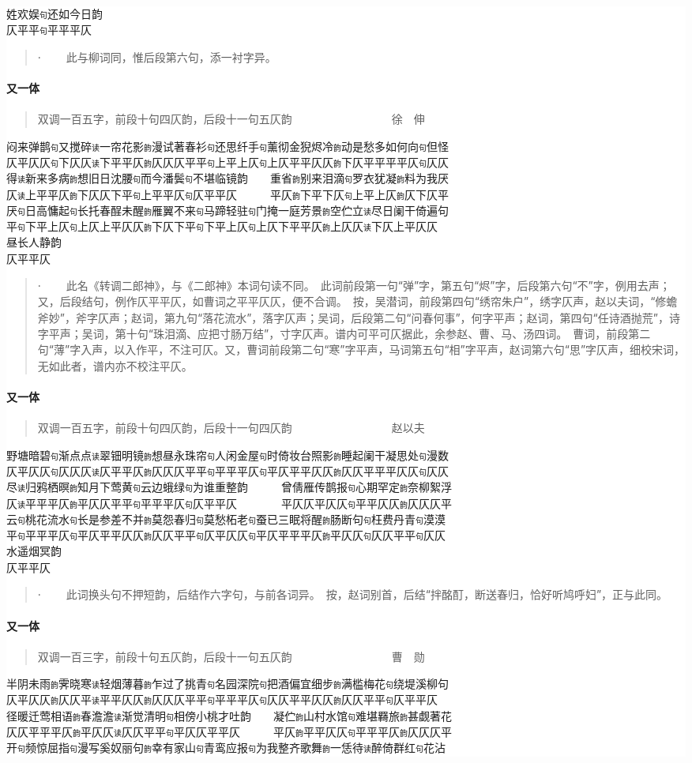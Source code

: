 姓欢娱<font size=1>句</font>还如今日韵  
仄平平<font size=1>句</font>平平平仄  

> ·   　　此与柳词同，惟后段第六句，添一衬字异。 

#### 又一体　
> 双调一百五字，前段十句四仄韵，后段十一句五仄韵　　　　　　　　　徐　伸

闷来弹鹊<font size=1>句</font>又搅碎<font size=1>读</font>一帘花影<font size=1>韵</font>漫试著春衫<font size=1>句</font>还思纤手<font size=1>句</font>薰彻金猊烬冷<font size=1>韵</font>动是愁多如何向<font size=1>句</font>但怪  
仄平仄仄<font size=1>句</font>下仄仄<font size=1>读</font>下平平仄<font size=1>韵</font>仄仄仄平平<font size=1>句</font>上平上仄<font size=1>句</font>上仄平平仄仄<font size=1>韵</font>下仄平平平平仄<font size=1>句</font>仄仄  
得<font size=1>读</font>新来多病<font size=1>韵</font>想旧日沈腰<font size=1>句</font>而今潘鬓<font size=1>句</font>不堪临镜韵　　重省<font size=1>韵</font>别来泪滴<font size=1>句</font>罗衣犹凝<font size=1>韵</font>料为我厌  
仄<font size=1>读</font>上平平仄<font size=1>韵</font>下仄仄下平<font size=1>句</font>上平平仄<font size=1>句</font>仄平平仄　　　平仄<font size=1>韵</font>下平下仄<font size=1>句</font>上平上仄<font size=1>韵</font>仄下仄平  
厌<font size=1>句</font>日高慵起<font size=1>句</font>长托春酲未醒<font size=1>韵</font>雁翼不来<font size=1>句</font>马蹄轻驻<font size=1>句</font>门掩一庭芳景<font size=1>韵</font>空伫立<font size=1>读</font>尽日阑干倚遍句  
平<font size=1>句</font>下平上仄<font size=1>句</font>上仄上平仄仄<font size=1>韵</font>下仄下平<font size=1>句</font>下平上仄<font size=1>句</font>上仄下平平仄<font size=1>韵</font>上仄仄<font size=1>读</font>下仄上平仄仄  
昼长人静韵  
仄平平仄  

> ·   　　此名《转调二郎神》，与《二郎神》本词句读不同。　此词前段第一句“弹”字，第五句“烬”字，后段第六句“不”字，例用去声；又，后段结句，例作仄平平仄，如曹词之平平仄仄，便不合调。　按，吴潜词，前段第四句“绣帘朱户”，绣字仄声，赵以夫词，“修蟾斧妙”，斧字仄声；赵词，第九句“落花流水”，落字仄声；吴词，后段第二句“问春何事”，何字平声；赵词，第四句“任诗酒抛荒”，诗字平声；吴词，第十句“珠泪滴、应把寸肠万结”，寸字仄声。谱内可平可仄据此，余参赵、曹、马、汤四词。　曹词，前段第二句“薄”字入声，以入作平，不注可仄。又，曹词前段第二句“寒”字平声，马词第五句“相”字平声，赵词第六句“思”字仄声，细校宋词，无如此者，谱内亦不校注平仄。 

#### 又一体　
> 双调一百五字，前段十句四仄韵，后段十一句四仄韵　　　　　　　　　赵以夫

野塘暗碧<font size=1>句</font>渐点点<font size=1>读</font>翠钿明镜<font size=1>韵</font>想昼永珠帘<font size=1>句</font>人闲金屋<font size=1>句</font>时倚妆台照影<font size=1>韵</font>睡起阑干凝思处<font size=1>句</font>漫数  
仄平仄仄<font size=1>句</font>仄仄仄<font size=1>读</font>仄平平仄<font size=1>韵</font>仄仄仄平平<font size=1>句</font>平平平仄<font size=1>句</font>平仄平平仄仄<font size=1>韵</font>仄仄平平平仄仄<font size=1>句</font>仄仄  
尽<font size=1>读</font>归鸦栖暝<font size=1>韵</font>知月下莺黄<font size=1>句</font>云边蛾绿<font size=1>句</font>为谁重整韵　　　曾倩雁传鹊报<font size=1>句</font>心期罕定<font size=1>韵</font>奈柳絮浮    
仄<font size=1>读</font>平平平仄<font size=1>韵</font>平仄仄平平<font size=1>句</font>平平平仄<font size=1>句</font>仄平平仄　　　　平仄仄平仄仄<font size=1>句</font>平平仄仄<font size=1>韵</font>仄仄仄平    
云<font size=1>句</font>桃花流水<font size=1>句</font>长是参差不并<font size=1>韵</font>莫怨春归<font size=1>句</font>莫愁柘老<font size=1>句</font>蚕已三眠将醒<font size=1>韵</font>肠断句<font size=1>句</font>枉费丹青<font size=1>句</font>漠漠  
平<font size=1>句</font>平平平仄<font size=1>句</font>平仄平平仄仄<font size=1>韵</font>仄仄平平<font size=1>句</font>仄平仄仄<font size=1>句</font>平仄平平平仄<font size=1>韵</font>平仄仄<font size=1>句</font>仄仄平平<font size=1>句</font>仄仄  
水遥烟冥韵  
仄平平仄  

> ·   　　此词换头句不押短韵，后结作六字句，与前各词异。　按，赵词别首，后结“拌酩酊，断送春归，恰好听鸠呼妇”，正与此同。 

#### 又一体　
> 双调一百三字，前段十句五仄韵，后段十一句五仄韵　　　　　　　　　曹　勋

半阴未雨<font size=1>韵</font>霁晓寒<font size=1>读</font>轻烟薄暮<font size=1>韵</font>乍过了挑青<font size=1>句</font>名园深院<font size=1>句</font>把酒偏宜细步<font size=1>韵</font>满槛梅花<font size=1>句</font>绕堤溪柳句  
仄平仄仄<font size=1>韵</font>仄仄平<font size=1>读</font>平平仄仄<font size=1>韵</font>仄仄仄平平<font size=1>句</font>平平平仄<font size=1>句</font>仄仄平平仄仄<font size=1>韵</font>仄仄平平<font size=1>句</font>仄平平仄  
径暖迁莺相语<font size=1>韵</font>春澹澹<font size=1>读</font>渐觉清明<font size=1>句</font>相傍小桃才吐韵　　凝伫<font size=1>韵</font>山村水馆<font size=1>句</font>难堪羇旅<font size=1>韵</font>甚觑著花    
仄仄平平平仄<font size=1>韵</font>平仄仄<font size=1>读</font>仄仄平平<font size=1>句</font>平仄仄平平仄　　　平仄<font size=1>韵</font>平平仄仄<font size=1>句</font>平平平仄<font size=1>韵</font>仄仄仄平    
开<font size=1>句</font>频惊屈指<font size=1>句</font>漫写奚奴丽句<font size=1>韵</font>幸有家山<font size=1>句</font>青鸾应报<font size=1>句</font>为我整齐歌舞<font size=1>韵</font>一恁待<font size=1>读</font>醉倚群红<font size=1>句</font>花沾  